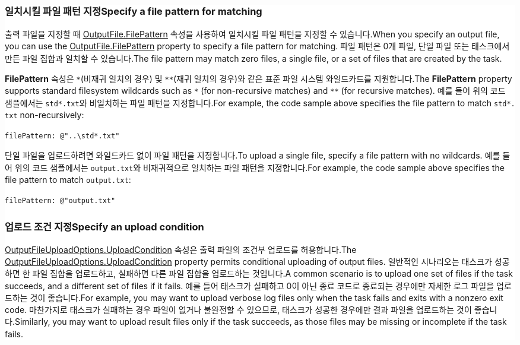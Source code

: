 ### <a name="specify-a-file-pattern-for-matching"></a><span data-ttu-id="db2c9-146">일치시킬 파일 패턴 지정</span><span class="sxs-lookup"><span data-stu-id="db2c9-146">Specify a file pattern for matching</span></span>

<span data-ttu-id="db2c9-147">출력 파일을 지정할 때 [OutputFile.FilePattern](https://docs.microsoft.com/dotnet/api/microsoft.azure.batch.outputfile.filepattern#Microsoft_Azure_Batch_OutputFile_FilePattern) 속성을 사용하여 일치시킬 파일 패턴을 지정할 수 있습니다.</span><span class="sxs-lookup"><span data-stu-id="db2c9-147">When you specify an output file, you can use the [OutputFile.FilePattern](https://docs.microsoft.com/dotnet/api/microsoft.azure.batch.outputfile.filepattern#Microsoft_Azure_Batch_OutputFile_FilePattern) property to specify a file pattern for matching.</span></span> <span data-ttu-id="db2c9-148">파일 패턴은 0개 파일, 단일 파일 또는 태스크에서 만든 파일 집합과 일치할 수 있습니다.</span><span class="sxs-lookup"><span data-stu-id="db2c9-148">The file pattern may match zero files, a single file, or a set of files that are created by the task.</span></span>

<span data-ttu-id="db2c9-149">**FilePattern** 속성은 `*`(비재귀 일치의 경우) 및 `**`(재귀 일치의 경우)와 같은 표준 파일 시스템 와일드카드를 지원합니다.</span><span class="sxs-lookup"><span data-stu-id="db2c9-149">The **FilePattern** property supports standard filesystem wildcards such as `*` (for non-recursive matches) and `**` (for recursive matches).</span></span> <span data-ttu-id="db2c9-150">예를 들어 위의 코드 샘플에서는 `std*.txt`와 비일치하는 파일 패턴을 지정합니다.</span><span class="sxs-lookup"><span data-stu-id="db2c9-150">For example, the code sample above specifies the file pattern to match `std*.txt` non-recursively:</span></span> 

`filePattern: @"..\std*.txt"`

<span data-ttu-id="db2c9-151">단일 파일을 업로드하려면 와일드카드 없이 파일 패턴을 지정합니다.</span><span class="sxs-lookup"><span data-stu-id="db2c9-151">To upload a single file, specify a file pattern with no wildcards.</span></span> <span data-ttu-id="db2c9-152">예를 들어 위의 코드 샘플에서는 `output.txt`와 비재귀적으로 일치하는 파일 패턴을 지정합니다.</span><span class="sxs-lookup"><span data-stu-id="db2c9-152">For example, the code sample above specifies the file pattern to match `output.txt`:</span></span>

`filePattern: @"output.txt"`

### <a name="specify-an-upload-condition"></a><span data-ttu-id="db2c9-153">업로드 조건 지정</span><span class="sxs-lookup"><span data-stu-id="db2c9-153">Specify an upload condition</span></span>

<span data-ttu-id="db2c9-154">[OutputFileUploadOptions.UploadCondition](https://docs.microsoft.com/dotnet/api/microsoft.azure.batch.outputfileuploadoptions.uploadcondition#Microsoft_Azure_Batch_OutputFileUploadOptions_UploadCondition) 속성은 출력 파일의 조건부 업로드를 허용합니다.</span><span class="sxs-lookup"><span data-stu-id="db2c9-154">The [OutputFileUploadOptions.UploadCondition](https://docs.microsoft.com/dotnet/api/microsoft.azure.batch.outputfileuploadoptions.uploadcondition#Microsoft_Azure_Batch_OutputFileUploadOptions_UploadCondition) property permits conditional uploading of output files.</span></span> <span data-ttu-id="db2c9-155">일반적인 시나리오는 태스크가 성공하면 한 파일 집합을 업로드하고, 실패하면 다른 파일 집합을 업로드하는 것입니다.</span><span class="sxs-lookup"><span data-stu-id="db2c9-155">A common scenario is to upload one set of files if the task succeeds, and a different set of files if it fails.</span></span> <span data-ttu-id="db2c9-156">예를 들어 태스크가 실패하고 0이 아닌 종료 코드로 종료되는 경우에만 자세한 로그 파일을 업로드하는 것이 좋습니다.</span><span class="sxs-lookup"><span data-stu-id="db2c9-156">For example, you may want to upload verbose log files only when the task fails and exits with a nonzero exit code.</span></span> <span data-ttu-id="db2c9-157">마찬가지로 태스크가 실패하는 경우 파일이 없거나 불완전할 수 있으므로, 태스크가 성공한 경우에만 결과 파일을 업로드하는 것이 좋습니다.</span><span class="sxs-lookup"><span data-stu-id="db2c9-157">Similarly, you may want to upload result files only if the task succeeds, as those files may be missing or incomplete if the task fails.</span></span>
